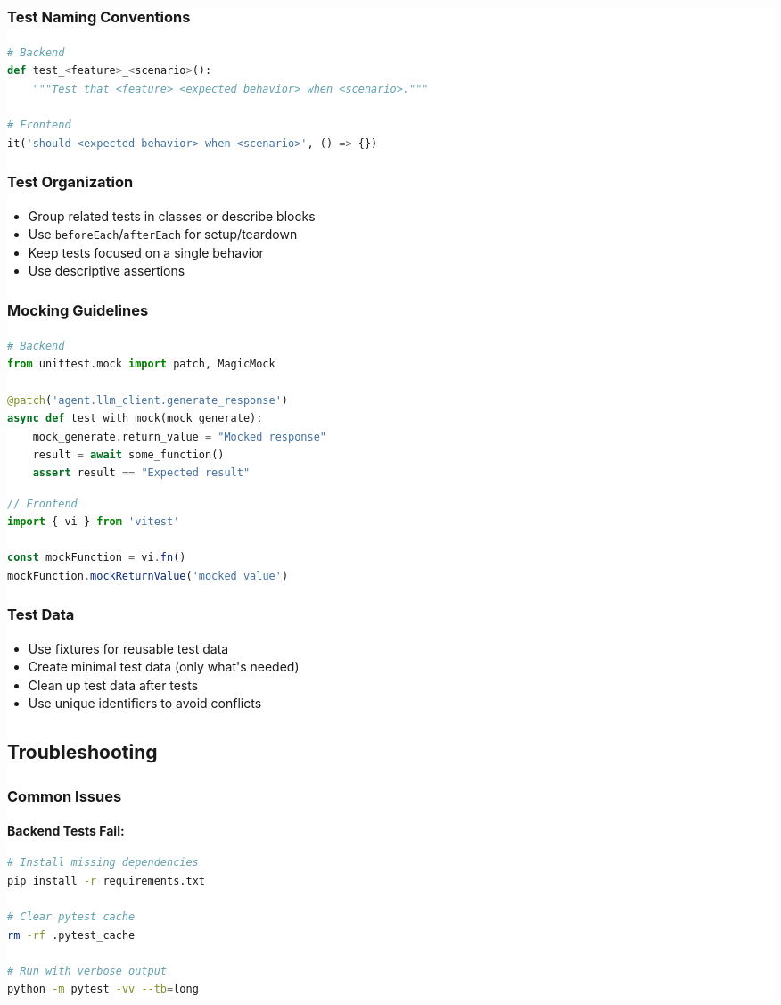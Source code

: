 ### Test Naming Conventions

```python
# Backend
def test_<feature>_<scenario>():
    """Test that <feature> <expected behavior> when <scenario>."""

# Frontend
it('should <expected behavior> when <scenario>', () => {})
```

### Test Organization

- Group related tests in classes or describe blocks
- Use `beforeEach`/`afterEach` for setup/teardown
- Keep tests focused on a single behavior
- Use descriptive assertions

### Mocking Guidelines

```python
# Backend
from unittest.mock import patch, MagicMock

@patch('agent.llm_client.generate_response')
async def test_with_mock(mock_generate):
    mock_generate.return_value = "Mocked response"
    result = await some_function()
    assert result == "Expected result"
```

```typescript
// Frontend
import { vi } from 'vitest'

const mockFunction = vi.fn()
mockFunction.mockReturnValue('mocked value')
```

### Test Data

- Use fixtures for reusable test data
- Create minimal test data (only what's needed)
- Clean up test data after tests
- Use unique identifiers to avoid conflicts

## Troubleshooting

### Common Issues

**Backend Tests Fail:**
```bash
# Install missing dependencies
pip install -r requirements.txt

# Clear pytest cache
rm -rf .pytest_cache

# Run with verbose output
python -m pytest -vv --tb=long
```
